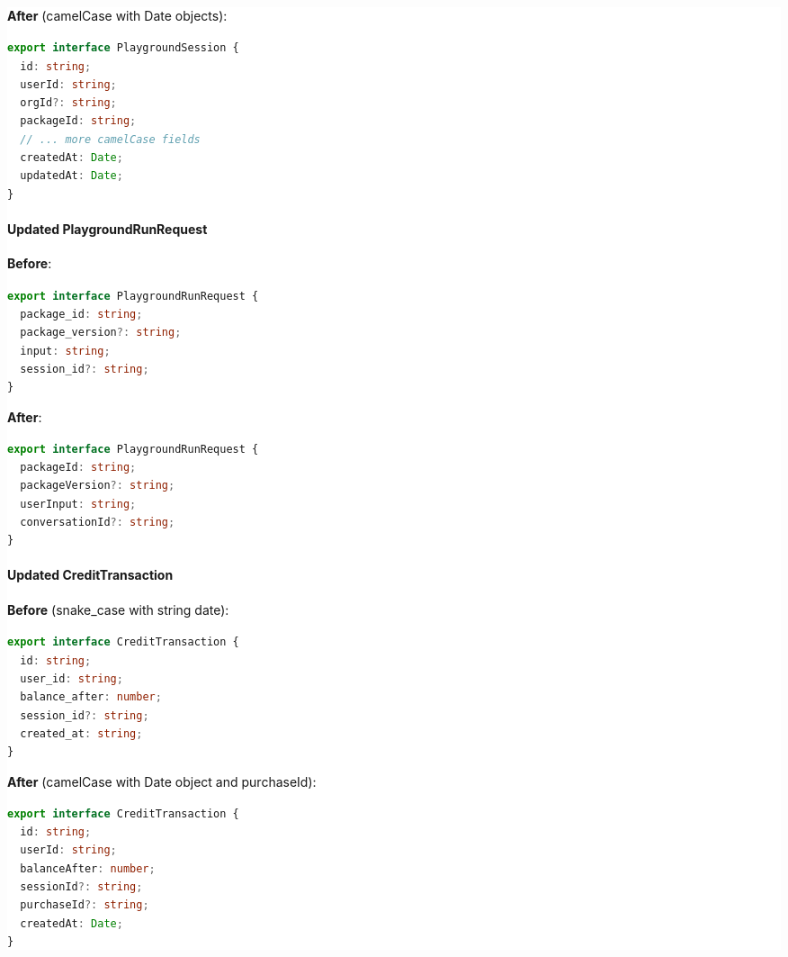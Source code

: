 **After** (camelCase with Date objects):
```typescript
export interface PlaygroundSession {
  id: string;
  userId: string;
  orgId?: string;
  packageId: string;
  // ... more camelCase fields
  createdAt: Date;
  updatedAt: Date;
}
```

#### Updated PlaygroundRunRequest
**Before**:
```typescript
export interface PlaygroundRunRequest {
  package_id: string;
  package_version?: string;
  input: string;
  session_id?: string;
}
```

**After**:
```typescript
export interface PlaygroundRunRequest {
  packageId: string;
  packageVersion?: string;
  userInput: string;
  conversationId?: string;
}
```

#### Updated CreditTransaction
**Before** (snake_case with string date):
```typescript
export interface CreditTransaction {
  id: string;
  user_id: string;
  balance_after: number;
  session_id?: string;
  created_at: string;
}
```

**After** (camelCase with Date object and purchaseId):
```typescript
export interface CreditTransaction {
  id: string;
  userId: string;
  balanceAfter: number;
  sessionId?: string;
  purchaseId?: string;
  createdAt: Date;
}
```
